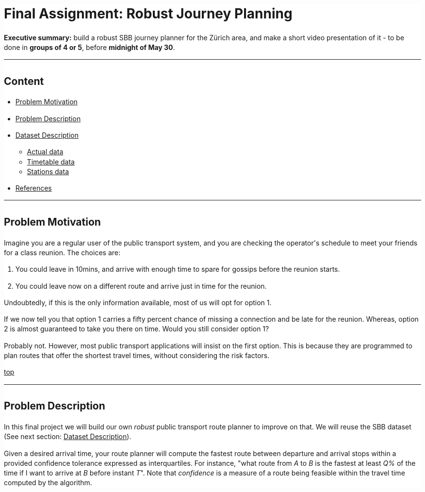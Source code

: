# Final Assignment: Robust Journey Planning

**Executive summary:** build a robust SBB journey planner for the Zürich area, and make a short video presentation of it - to be done in **groups of 4 or 5**, before **midnight of May 30**.

----
## Content

* [Problem Motivation](#Problem-Motivation)
* [Problem Description](#Problem-Description)
* [Dataset Description](#Dataset-Description)

    - [Actual data](#Actual-data)
    - [Timetable data](#Timetable-data)
    - [Stations data](#Stations-data)
  
* [References](#References)

----

## Problem Motivation

Imagine you are a regular user of the public transport system, and you are checking the operator's schedule to meet your friends for a class reunion.
The choices are:

1. You could leave in 10mins, and arrive with enough time to spare for gossips before the reunion starts.

2. You could leave now on a different route and arrive just in time for the reunion.

Undoubtedly, if this is the only information available, most of us will opt for option 1.

If we now tell you that option 1 carries a fifty percent chance of missing a connection and be late for the reunion. Whereas, option 2 is almost guaranteed to take you there on time. Would you still consider option 1?

Probably not. However, most public transport applications will insist on the first option. This is because they are programmed to plan routes that offer the shortest travel times, without considering the risk factors.

[top](#Content)

----
## Problem Description

In this final project we will build our own _robust_ public transport route planner to improve on that. We will reuse the SBB dataset (See next section: [Dataset Description](#dataset-description)).

Given a desired arrival time, your route planner will compute the fastest route between departure and arrival stops within a provided confidence tolerance expressed as interquartiles.
For instance, "what route from _A_ to _B_ is the fastest at least _Q%_ of the time if I want to arrive at _B_ before instant _T_". Note that *confidence* is a measure of a route being feasible within the travel time computed by the algorithm.

